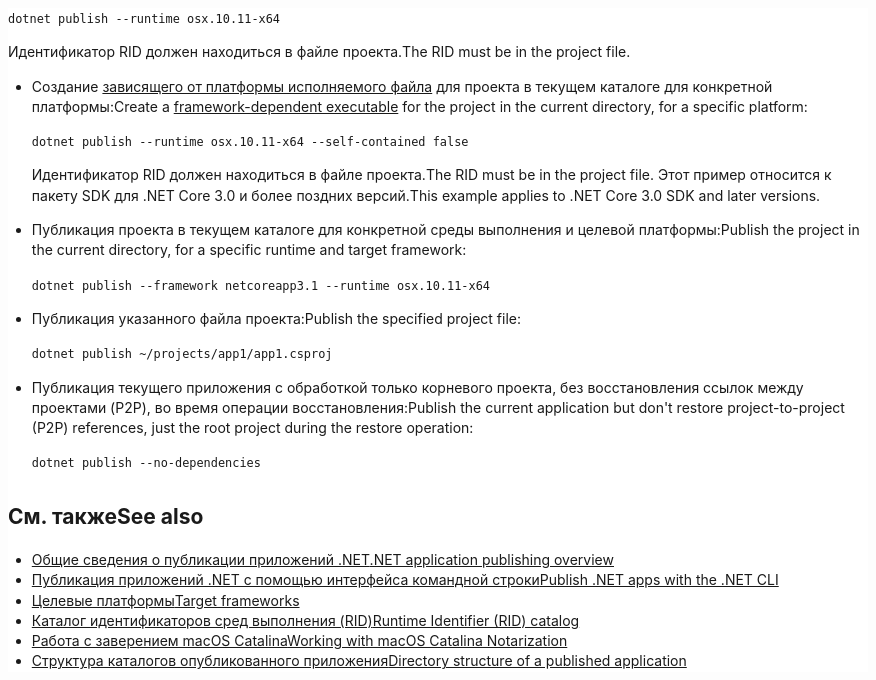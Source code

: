   ```dotnetcli
  dotnet publish --runtime osx.10.11-x64
  ```

  <span data-ttu-id="d917b-218">Идентификатор RID должен находиться в файле проекта.</span><span class="sxs-lookup"><span data-stu-id="d917b-218">The RID must be in the project file.</span></span>

- <span data-ttu-id="d917b-219">Создание [зависящего от платформы исполняемого файла](../deploying/index.md#publish-framework-dependent) для проекта в текущем каталоге для конкретной платформы:</span><span class="sxs-lookup"><span data-stu-id="d917b-219">Create a [framework-dependent executable](../deploying/index.md#publish-framework-dependent) for the project in the current directory, for a specific platform:</span></span>

  ```dotnetcli
  dotnet publish --runtime osx.10.11-x64 --self-contained false
  ```

  <span data-ttu-id="d917b-220">Идентификатор RID должен находиться в файле проекта.</span><span class="sxs-lookup"><span data-stu-id="d917b-220">The RID must be in the project file.</span></span> <span data-ttu-id="d917b-221">Этот пример относится к пакету SDK для .NET Core 3.0 и более поздних версий.</span><span class="sxs-lookup"><span data-stu-id="d917b-221">This example applies to .NET Core 3.0 SDK and later versions.</span></span>

- <span data-ttu-id="d917b-222">Публикация проекта в текущем каталоге для конкретной среды выполнения и целевой платформы:</span><span class="sxs-lookup"><span data-stu-id="d917b-222">Publish the project in the current directory, for a specific runtime and target framework:</span></span>

  ```dotnetcli
  dotnet publish --framework netcoreapp3.1 --runtime osx.10.11-x64
  ```

- <span data-ttu-id="d917b-223">Публикация указанного файла проекта:</span><span class="sxs-lookup"><span data-stu-id="d917b-223">Publish the specified project file:</span></span>

  ```dotnetcli
  dotnet publish ~/projects/app1/app1.csproj
  ```

- <span data-ttu-id="d917b-224">Публикация текущего приложения с обработкой только корневого проекта, без восстановления ссылок между проектами (P2P), во время операции восстановления:</span><span class="sxs-lookup"><span data-stu-id="d917b-224">Publish the current application but don't restore project-to-project (P2P) references, just the root project during the restore operation:</span></span>

  ```dotnetcli
  dotnet publish --no-dependencies
  ```

## <a name="see-also"></a><span data-ttu-id="d917b-225">См. также</span><span class="sxs-lookup"><span data-stu-id="d917b-225">See also</span></span>

- [<span data-ttu-id="d917b-226">Общие сведения о публикации приложений .NET</span><span class="sxs-lookup"><span data-stu-id="d917b-226">.NET application publishing overview</span></span>](../deploying/index.md)
- [<span data-ttu-id="d917b-227">Публикация приложений .NET с помощью интерфейса командной строки</span><span class="sxs-lookup"><span data-stu-id="d917b-227">Publish .NET apps with the .NET CLI</span></span>](../deploying/deploy-with-cli.md)
- [<span data-ttu-id="d917b-228">Целевые платформы</span><span class="sxs-lookup"><span data-stu-id="d917b-228">Target frameworks</span></span>](../../standard/frameworks.md)
- [<span data-ttu-id="d917b-229">Каталог идентификаторов сред выполнения (RID)</span><span class="sxs-lookup"><span data-stu-id="d917b-229">Runtime Identifier (RID) catalog</span></span>](../rid-catalog.md)
- [<span data-ttu-id="d917b-230">Работа с заверением macOS Catalina</span><span class="sxs-lookup"><span data-stu-id="d917b-230">Working with macOS Catalina Notarization</span></span>](../install/macos-notarization-issues.md)
- [<span data-ttu-id="d917b-231">Структура каталогов опубликованного приложения</span><span class="sxs-lookup"><span data-stu-id="d917b-231">Directory structure of a published application</span></span>](/aspnet/core/hosting/directory-structure)